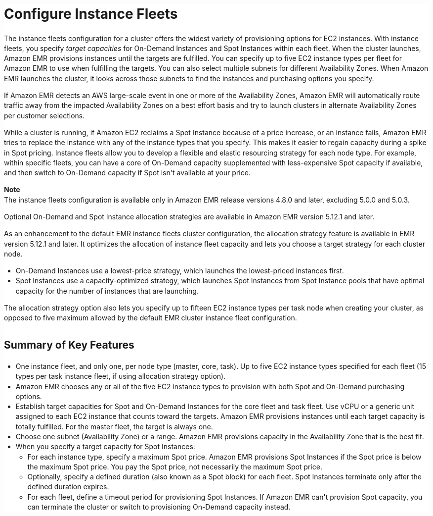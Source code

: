 # Configure Instance Fleets<a name="emr-instance-fleet"></a>

The instance fleets configuration for a cluster offers the widest variety of provisioning options for EC2 instances\. With instance fleets, you specify *target capacities* for On\-Demand Instances and Spot Instances within each fleet\. When the cluster launches, Amazon EMR provisions instances until the targets are fulfilled\. You can specify up to five EC2 instance types per fleet for Amazon EMR to use when fulfilling the targets\. You can also select multiple subnets for different Availability Zones\. When Amazon EMR launches the cluster, it looks across those subnets to find the instances and purchasing options you specify\.

If Amazon EMR detects an AWS large\-scale event in one or more of the Availability Zones, Amazon EMR will automatically route traffic away from the impacted Availability Zones on a best effort basis and try to launch clusters in alternate Availability Zones per customer selections\.

While a cluster is running, if Amazon EC2 reclaims a Spot Instance because of a price increase, or an instance fails, Amazon EMR tries to replace the instance with any of the instance types that you specify\. This makes it easier to regain capacity during a spike in Spot pricing\. Instance fleets allow you to develop a flexible and elastic resourcing strategy for each node type\. For example, within specific fleets, you can have a core of On\-Demand capacity supplemented with less\-expensive Spot capacity if available, and then switch to On\-Demand capacity if Spot isn't available at your price\.

**Note**  
The instance fleets configuration is available only in Amazon EMR release versions 4\.8\.0 and later, excluding 5\.0\.0 and 5\.0\.3\.

Optional On\-Demand and Spot Instance allocation strategies are available in Amazon EMR version 5\.12\.1 and later\.

As an enhancement to the default EMR instance fleets cluster configuration, the allocation strategy feature is available in EMR version 5\.12\.1 and later\. It optimizes the allocation of instance fleet capacity and lets you choose a target strategy for each cluster node\.
+ On\-Demand Instances use a lowest\-price strategy, which launches the lowest\-priced instances first\.
+ Spot Instances use a capacity\-optimized strategy, which launches Spot Instances from Spot Instance pools that have optimal capacity for the number of instances that are launching\.

The allocation strategy option also lets you specify up to fifteen EC2 instance types per task node when creating your cluster, as opposed to five maximum allowed by the default EMR cluster instance fleet configuration\.

## **Summary of Key Features**<a name="emr-key-feature-summary"></a>
+ One instance fleet, and only one, per node type \(master, core, task\)\. Up to five EC2 instance types specified for each fleet \(15 types per task instance fleet, if using allocation strategy option\)\. 
+ Amazon EMR chooses any or all of the five EC2 instance types to provision with both Spot and On\-Demand purchasing options\.
+ Establish target capacities for Spot and On\-Demand Instances for the core fleet and task fleet\. Use vCPU or a generic unit assigned to each EC2 instance that counts toward the targets\. Amazon EMR provisions instances until each target capacity is totally fulfilled\. For the master fleet, the target is always one\.
+ Choose one subnet \(Availability Zone\) or a range\. Amazon EMR provisions capacity in the Availability Zone that is the best fit\.
+ When you specify a target capacity for Spot Instances:
  + For each instance type, specify a maximum Spot price\. Amazon EMR provisions Spot Instances if the Spot price is below the maximum Spot price\. You pay the Spot price, not necessarily the maximum Spot price\.
  + Optionally, specify a defined duration \(also known as a Spot block\) for each fleet\. Spot Instances terminate only after the defined duration expires\.
  + For each fleet, define a timeout period for provisioning Spot Instances\. If Amazon EMR can't provision Spot capacity, you can terminate the cluster or switch to provisioning On\-Demand capacity instead\.